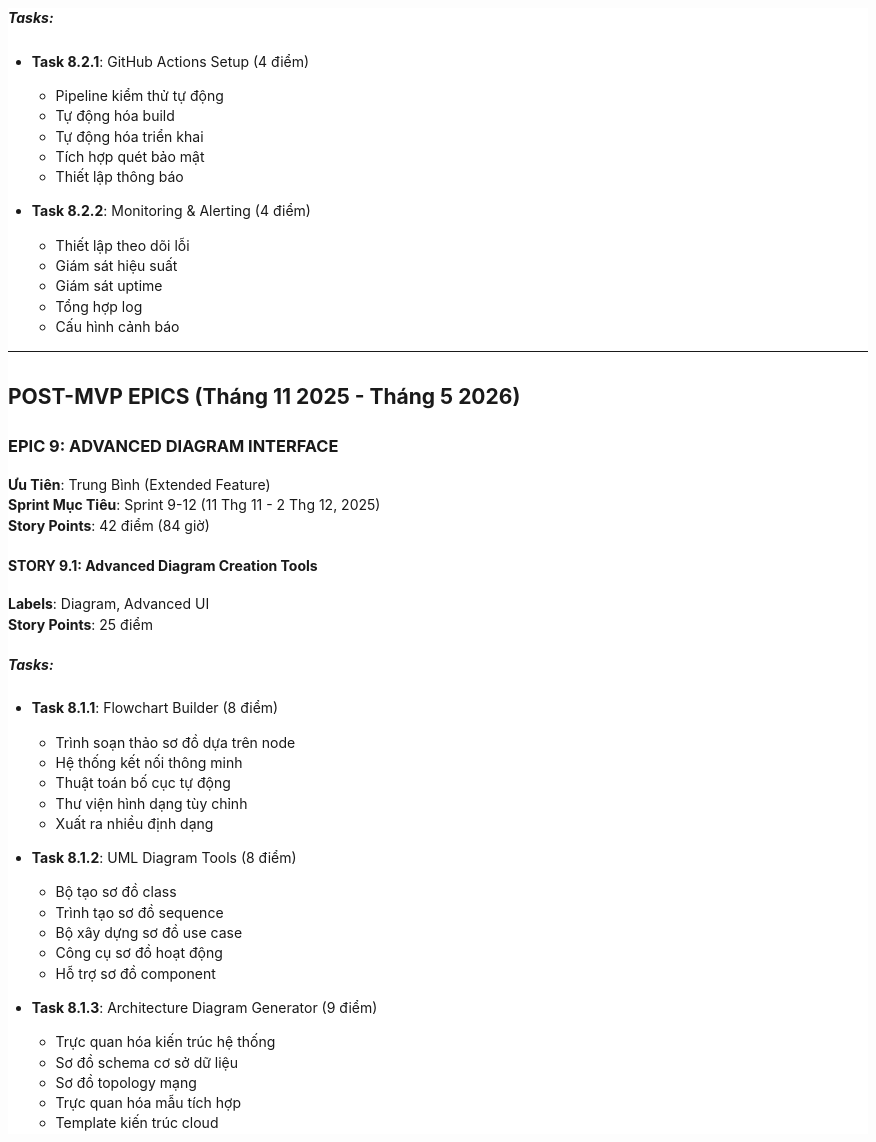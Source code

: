 ##### Tasks:

-   **Task 8.2.1**: GitHub Actions Setup (4 điểm)

    -   Pipeline kiểm thử tự động
    -   Tự động hóa build
    -   Tự động hóa triển khai
    -   Tích hợp quét bảo mật
    -   Thiết lập thông báo

-   **Task 8.2.2**: Monitoring & Alerting (4 điểm)
    -   Thiết lập theo dõi lỗi
    -   Giám sát hiệu suất
    -   Giám sát uptime
    -   Tổng hợp log
    -   Cấu hình cảnh báo

---

## POST-MVP EPICS (Tháng 11 2025 - Tháng 5 2026)

### EPIC 9: ADVANCED DIAGRAM INTERFACE

**Ưu Tiên**: Trung Bình (Extended Feature)  
**Sprint Mục Tiêu**: Sprint 9-12 (11 Thg 11 - 2 Thg 12, 2025)  
**Story Points**: 42 điểm (84 giờ)

#### STORY 9.1: Advanced Diagram Creation Tools

**Labels**: Diagram, Advanced UI  
**Story Points**: 25 điểm

##### Tasks:

-   **Task 8.1.1**: Flowchart Builder (8 điểm)

    -   Trình soạn thảo sơ đồ dựa trên node
    -   Hệ thống kết nối thông minh
    -   Thuật toán bố cục tự động
    -   Thư viện hình dạng tùy chỉnh
    -   Xuất ra nhiều định dạng

-   **Task 8.1.2**: UML Diagram Tools (8 điểm)

    -   Bộ tạo sơ đồ class
    -   Trình tạo sơ đồ sequence
    -   Bộ xây dựng sơ đồ use case
    -   Công cụ sơ đồ hoạt động
    -   Hỗ trợ sơ đồ component

-   **Task 8.1.3**: Architecture Diagram Generator (9 điểm)
    -   Trực quan hóa kiến trúc hệ thống
    -   Sơ đồ schema cơ sở dữ liệu
    -   Sơ đồ topology mạng
    -   Trực quan hóa mẫu tích hợp
    -   Template kiến trúc cloud
